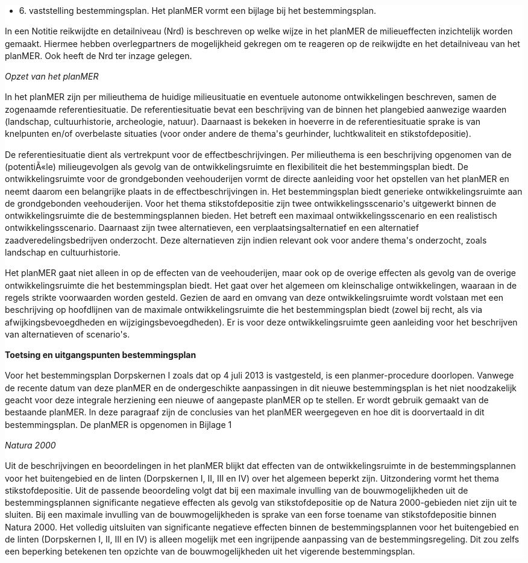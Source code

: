 * 6\. vaststelling bestemmingsplan. Het planMER vormt een bijlage bij het bestemmingsplan.

In een Notitie reikwijdte en detailniveau (Nrd) is beschreven op welke wijze in het planMER de milieueffecten inzichtelijk worden gemaakt. Hiermee hebben overlegpartners de mogelijkheid gekregen om te reageren op de reikwijdte en het detailniveau van het planMER. Ook heeft de Nrd ter inzage gelegen.

*Opzet van het planMER*

In het planMER zijn per milieuthema de huidige milieusituatie en eventuele autonome ontwikkelingen beschreven, samen de zogenaamde referentiesituatie. De referentiesituatie bevat een beschrijving van de binnen het plangebied aanwezige waarden (landschap, cultuurhistorie, archeologie, natuur). Daarnaast is bekeken in hoeverre in de referentiesituatie sprake is van knelpunten en/of overbelaste situaties (voor onder andere de thema's geurhinder, luchtkwaliteit en stikstofdepositie).

De referentiesituatie dient als vertrekpunt voor de effectbeschrijvingen. Per milieuthema is een beschrijving opgenomen van de (potentiÃ«le) milieugevolgen als gevolg van de ontwikkelingsruimte en flexibiliteit die het bestemmingsplan biedt. De ontwikkelingsruimte voor de grondgebonden veehouderijen vormt de directe aanleiding voor het opstellen van het planMER en neemt daarom een belangrijke plaats in de effectbeschrijvingen in. Het bestemmingsplan biedt generieke ontwikkelingsruimte aan de grondgebonden veehouderijen. Voor het thema stikstofdepositie zijn twee ontwikkelingsscenario's uitgewerkt binnen de ontwikkelingsruimte die de bestemmingsplannen bieden. Het betreft een maximaal ontwikkelingsscenario en een realistisch ontwikkelingsscenario. Daarnaast zijn twee alternatieven, een verplaatsingsalternatief en een alternatief zaadveredelingsbedrijven onderzocht. Deze alternatieven zijn indien relevant ook voor andere thema's onderzocht, zoals landschap en cultuurhistorie.

Het planMER gaat niet alleen in op de effecten van de veehouderijen, maar ook op de overige effecten als gevolg van de overige ontwikkelingsruimte die het bestemmingsplan biedt. Het gaat over het algemeen om kleinschalige ontwikkelingen, waaraan in de regels strikte voorwaarden worden gesteld. Gezien de aard en omvang van deze ontwikkelingsruimte wordt volstaan met een beschrijving op hoofdlijnen van de maximale ontwikkelingsruimte die het bestemmingsplan biedt (zowel bij recht, als via afwijkingsbevoegdheden en wijzigingsbevoegdheden). Er is voor deze ontwikkelingsruimte geen aanleiding voor het beschrijven van alternatieven of scenario's.

**Toetsing en uitgangspunten bestemmingsplan**

Voor het bestemmingsplan Dorpskernen I zoals dat op 4 juli 2013 is vastgesteld, is een planmer\-procedure doorlopen. Vanwege de recente datum van deze planMER en de ondergeschikte aanpassingen in dit nieuwe bestemmingsplan is het niet noodzakelijk geacht voor deze integrale herziening een nieuwe of aangepaste planMER op te stellen. Er wordt gebruik gemaakt van de bestaande planMER. In deze paragraaf zijn de conclusies van het planMER weergegeven en hoe dit is doorvertaald in dit bestemmingsplan. De planMER is opgenomen in Bijlage 1

*Natura 2000*

Uit de beschrijvingen en beoordelingen in het planMER blijkt dat effecten van de ontwikkelingsruimte in de bestemmingsplannen voor het buitengebied en de linten (Dorpskernen I, II, III en IV) over het algemeen beperkt zijn. Uitzondering vormt het thema stikstofdepositie. Uit de passende beoordeling volgt dat bij een maximale invulling van de bouwmogelijkheden uit de bestemmingsplannen significante negatieve effecten als gevolg van stikstofdepositie op de Natura 2000\-gebieden niet zijn uit te sluiten. Bij een maximale invulling van de bouwmogelijkheden is sprake van een forse toename van stikstofdepositie binnen Natura 2000\. Het volledig uitsluiten van significante negatieve effecten binnen de bestemmingsplannen voor het buitengebied en de linten (Dorpskernen I, II, III en IV) is alleen mogelijk met een ingrijpende aanpassing van de bestemmingsregeling. Dit zou zelfs een beperking betekenen ten opzichte van de bouwmogelijkheden uit het vigerende bestemmingsplan.
